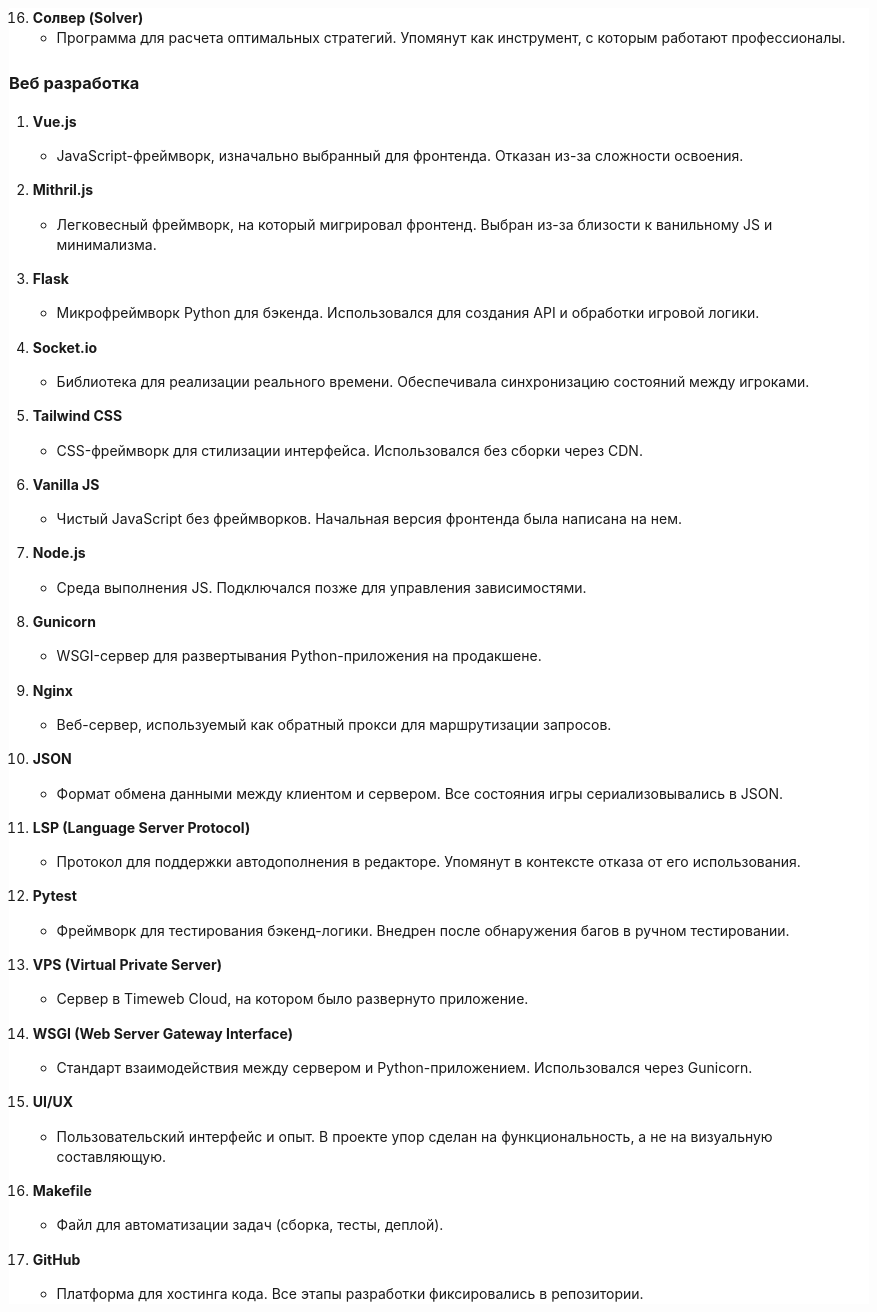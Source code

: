 16. **Солвер (Solver)**  
    - Программа для расчета оптимальных стратегий. Упомянут как инструмент, с которым работают профессионалы.

### Веб разработка

1. **Vue.js**  
   - JavaScript-фреймворк, изначально выбранный для фронтенда. Отказан из-за сложности освоения.

2. **Mithril.js**  
   - Легковесный фреймворк, на который мигрировал фронтенд. Выбран из-за близости к ванильному JS и минимализма.

3. **Flask**  
   - Микрофреймворк Python для бэкенда. Использовался для создания API и обработки игровой логики.

4. **Socket.io**  
   - Библиотека для реализации реального времени. Обеспечивала синхронизацию состояний между игроками.

5. **Tailwind CSS**  
   - CSS-фреймворк для стилизации интерфейса. Использовался без сборки через CDN.

6. **Vanilla JS**  
   - Чистый JavaScript без фреймворков. Начальная версия фронтенда была написана на нем.

7. **Node.js**  
   - Среда выполнения JS. Подключался позже для управления зависимостями.

8. **Gunicorn**  
   - WSGI-сервер для развертывания Python-приложения на продакшене.

9. **Nginx**  
   - Веб-сервер, используемый как обратный прокси для маршрутизации запросов.

10. **JSON**  
    - Формат обмена данными между клиентом и сервером. Все состояния игры сериализовывались в JSON.

11. **LSP (Language Server Protocol)**  
    - Протокол для поддержки автодополнения в редакторе. Упомянут в контексте отказа от его использования.

12. **Pytest**  
    - Фреймворк для тестирования бэкенд-логики. Внедрен после обнаружения багов в ручном тестировании.

13. **VPS (Virtual Private Server)**  
    - Сервер в Timeweb Cloud, на котором было развернуто приложение.

14. **WSGI (Web Server Gateway Interface)**  
    - Стандарт взаимодействия между сервером и Python-приложением. Использовался через Gunicorn.

15. **UI/UX**  
    - Пользовательский интерфейс и опыт. В проекте упор сделан на функциональность, а не на визуальную составляющую.

16. **Makefile**  
    - Файл для автоматизации задач (сборка, тесты, деплой).

17. **GitHub**  
    - Платформа для хостинга кода. Все этапы разработки фиксировались в репозитории.
